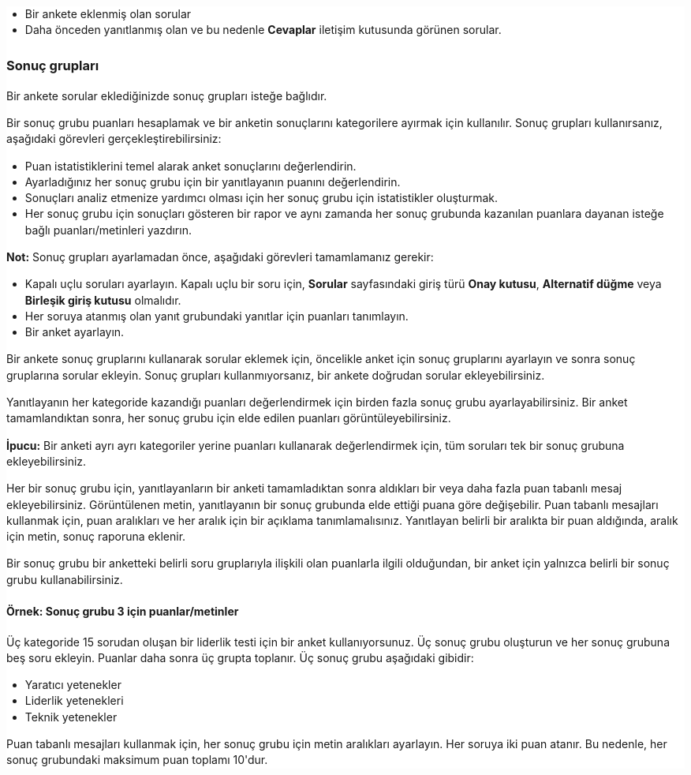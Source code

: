 -   Bir ankete eklenmiş olan sorular
-   Daha önceden yanıtlanmış olan ve bu nedenle **Cevaplar** iletişim kutusunda görünen sorular.

### <a name="result-groups"></a>Sonuç grupları

Bir ankete sorular eklediğinizde sonuç grupları isteğe bağlıdır. 

Bir sonuç grubu puanları hesaplamak ve bir anketin sonuçlarını kategorilere ayırmak için kullanılır. Sonuç grupları kullanırsanız, aşağıdaki görevleri gerçekleştirebilirsiniz:

-   Puan istatistiklerini temel alarak anket sonuçlarını değerlendirin.
-   Ayarladığınız her sonuç grubu için bir yanıtlayanın puanını değerlendirin.
-   Sonuçları analiz etmenize yardımcı olması için her sonuç grubu için istatistikler oluşturmak.
-   Her sonuç grubu için sonuçları gösteren bir rapor ve aynı zamanda her sonuç grubunda kazanılan puanlara dayanan isteğe bağlı puanları/metinleri yazdırın.

**Not:** Sonuç grupları ayarlamadan önce, aşağıdaki görevleri tamamlamanız gerekir:

-   Kapalı uçlu soruları ayarlayın. Kapalı uçlu bir soru için, **Sorular** sayfasındaki giriş türü **Onay kutusu**, **Alternatif düğme** veya **Birleşik giriş kutusu** olmalıdır.
-   Her soruya atanmış olan yanıt grubundaki yanıtlar için puanları tanımlayın.
-   Bir anket ayarlayın.

Bir ankete sonuç gruplarını kullanarak sorular eklemek için, öncelikle anket için sonuç gruplarını ayarlayın ve sonra sonuç gruplarına sorular ekleyin. Sonuç grupları kullanmıyorsanız, bir ankete doğrudan sorular ekleyebilirsiniz. 

Yanıtlayanın her kategoride kazandığı puanları değerlendirmek için birden fazla sonuç grubu ayarlayabilirsiniz. Bir anket tamamlandıktan sonra, her sonuç grubu için elde edilen puanları görüntüleyebilirsiniz. 

**İpucu:** Bir anketi ayrı ayrı kategoriler yerine puanları kullanarak değerlendirmek için, tüm soruları tek bir sonuç grubuna ekleyebilirsiniz. 

Her bir sonuç grubu için, yanıtlayanların bir anketi tamamladıktan sonra aldıkları bir veya daha fazla puan tabanlı mesaj ekleyebilirsiniz. Görüntülenen metin, yanıtlayanın bir sonuç grubunda elde ettiği puana göre değişebilir. Puan tabanlı mesajları kullanmak için, puan aralıkları ve her aralık için bir açıklama tanımlamalısınız. Yanıtlayan belirli bir aralıkta bir puan aldığında, aralık için metin, sonuç raporuna eklenir. 

Bir sonuç grubu bir anketteki belirli soru gruplarıyla ilişkili olan puanlarla ilgili olduğundan, bir anket için yalnızca belirli bir sonuç grubu kullanabilirsiniz.

#### <a name="example-pointstexts-for-result-group-3"></a>Örnek: Sonuç grubu 3 için puanlar/metinler

Üç kategoride 15 sorudan oluşan bir liderlik testi için bir anket kullanıyorsunuz. Üç sonuç grubu oluşturun ve her sonuç grubuna beş soru ekleyin. Puanlar daha sonra üç grupta toplanır. Üç sonuç grubu aşağıdaki gibidir:

-   Yaratıcı yetenekler
-   Liderlik yetenekleri
-   Teknik yetenekler

Puan tabanlı mesajları kullanmak için, her sonuç grubu için metin aralıkları ayarlayın. Her soruya iki puan atanır. Bu nedenle, her sonuç grubundaki maksimum puan toplamı 10'dur. 
